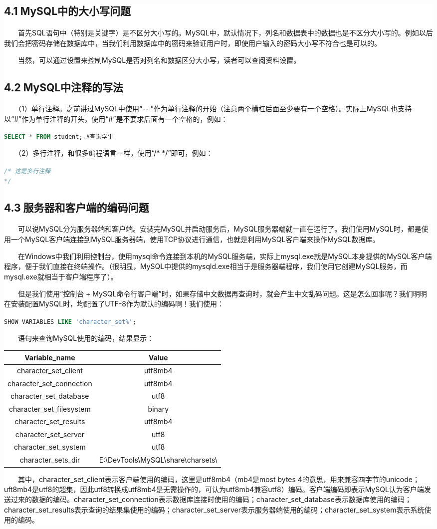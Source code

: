 ## 4.1 MySQL中的大小写问题

　　首先SQL语句中（特别是关键字）是不区分大小写的。MySQL中，默认情况下，列名和数据表中的数据也是不区分大小写的。例如以后我们会把密码存储在数据库中，当我们利用数据库中的密码来验证用户时，即使用户输入的密码大小写不符合也是可以的。

　　当然，可以通过设置来控制MySQL是否对列名和数据区分大小写，读者可以查阅资料设置。

## 4.2 MySQL中注释的写法

　　（1）单行注释。之前讲过MySQL中使用“-- ”作为单行注释的开始（注意两个横杠后面至少要有一个空格）。实际上MySQL也支持以“#”作为单行注释的开头，使用“#”是不要求后面有一个空格的，例如：

```sql
SELECT * FROM student; #查询学生
```

　　（2）多行注释，和很多编程语言一样，使用“/*  */”即可，例如：

```sql
/* 这是多行注释
*/
```

## 4.3 服务器和客户端的编码问题

　　可以说MySQL分为服务器端和客户端。安装完MySQL并启动服务后，MySQL服务器端就一直在运行了。我们使用MySQL时，都是使用一个MySQL客户端连接到MySQL服务器端，使用TCP协议进行通信，也就是利用MySQL客户端来操作MySQL数据库。

　　在Windows中我们利用控制台，使用mysql命令连接到本机的MySQL服务端，实际上mysql.exe就是MySQL本身提供的MySQL客户端程序，便于我们直接在终端操作。（很明显，MySQL中提供的mysqld.exe相当于是服务器端程序，我们使用它创建MySQL服务，而mysql.exe就相当于客户端程序了）。

　　但是我们使用“控制台 + MySQL命令行客户端”时，如果存储中文数据再查询时，就会产生中文乱码问题。这是怎么回事呢？我们明明在安装配置MySQL时，均配置了UTF-8作为默认的编码啊！我们使用：

```sql
SHOW VARIABLES LIKE 'character_set%';
```

　　语句来查询MySQL使用的编码，结果显示：

|       Variable_name      |               Value               |
|:------------------------:|:---------------------------------:|
|   character_set_client   |              utf8mb4              |
| character_set_connection |              utf8mb4              |
|  character_set_database  |                utf8               |
| character_set_filesystem |               binary              |
|   character_set_results  |              utf8mb4              |
|   character_set_server   |                utf8               |
|   character_set_system   |                utf8               |
|    character_sets_dir    | E:\DevTools\MySQL\share\charsets\ |

　　其中，character_set_client表示客户端使用的编码，这里是utf8mb4（mb4是most bytes 4的意思，用来兼容四字节的unicode；uft8mb4是utf8的超集，因此utf8转换成utf8mb4是无需操作的，可认为utf8mb4兼容utf8）编码。客户端编码即表示MySQL认为客户端发送过来的数据的编码。character_set_connection表示数据库连接时使用的编码；character_set_database表示数据库使用的编码；character_set_results表示查询的结果集使用的编码；character_set_server表示服务器端使用的编码；character_set_system表示系统使用的编码。
